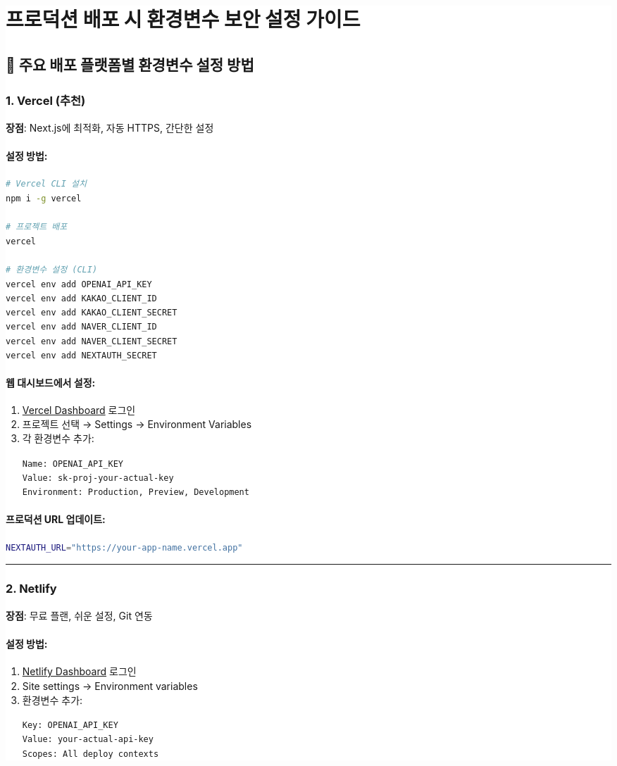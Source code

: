 # 프로덕션 배포 시 환경변수 보안 설정 가이드

## 🚀 주요 배포 플랫폼별 환경변수 설정 방법

### 1. Vercel (추천)

**장점**: Next.js에 최적화, 자동 HTTPS, 간단한 설정

#### 설정 방법:
```bash
# Vercel CLI 설치
npm i -g vercel

# 프로젝트 배포
vercel

# 환경변수 설정 (CLI)
vercel env add OPENAI_API_KEY
vercel env add KAKAO_CLIENT_ID
vercel env add KAKAO_CLIENT_SECRET
vercel env add NAVER_CLIENT_ID
vercel env add NAVER_CLIENT_SECRET
vercel env add NEXTAUTH_SECRET
```

#### 웹 대시보드에서 설정:
1. [Vercel Dashboard](https://vercel.com/dashboard) 로그인
2. 프로젝트 선택 → Settings → Environment Variables
3. 각 환경변수 추가:
   ```
   Name: OPENAI_API_KEY
   Value: sk-proj-your-actual-key
   Environment: Production, Preview, Development
   ```

#### 프로덕션 URL 업데이트:
```bash
NEXTAUTH_URL="https://your-app-name.vercel.app"
```

---

### 2. Netlify

**장점**: 무료 플랜, 쉬운 설정, Git 연동

#### 설정 방법:
1. [Netlify Dashboard](https://app.netlify.com) 로그인
2. Site settings → Environment variables
3. 환경변수 추가:
   ```
   Key: OPENAI_API_KEY
   Value: your-actual-api-key
   Scopes: All deploy contexts
   ```
